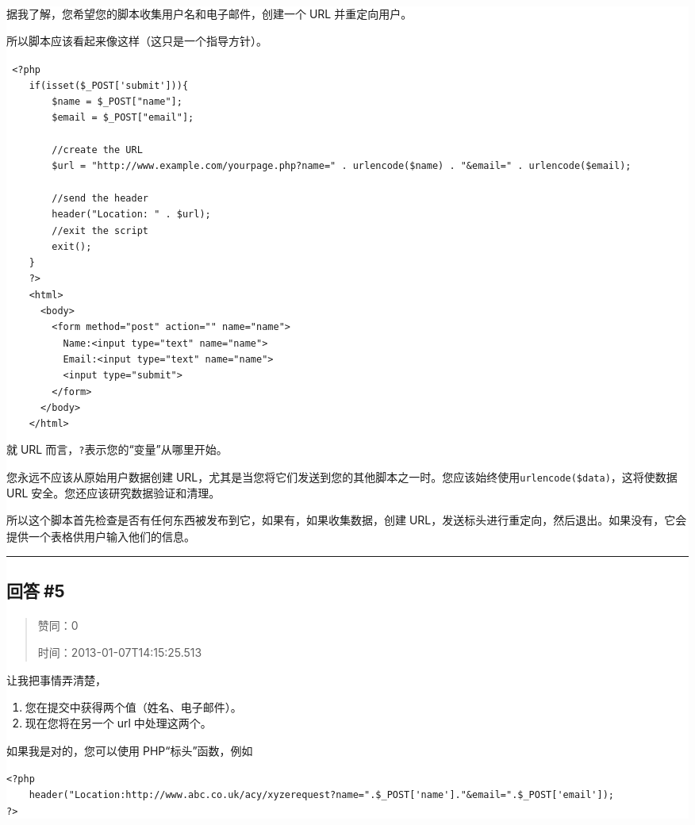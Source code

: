 据我了解，您希望您的脚本收集用户名和电子邮件，创建一个 URL 并重定向用户。

所以脚本应该看起来像这样（这只是一个指导方针）。

```
 <?php
    if(isset($_POST['submit'])){
        $name = $_POST["name"];
        $email = $_POST["email"];

        //create the URL
        $url = "http://www.example.com/yourpage.php?name=" . urlencode($name) . "&email=" . urlencode($email);

        //send the header
        header("Location: " . $url);
        //exit the script
        exit();
    }
    ?>
    <html>
      <body>
        <form method="post" action="" name="name">
          Name:<input type="text" name="name">
          Email:<input type="text" name="name">
          <input type="submit">
        </form>
      </body>
    </html> 
```

就 URL 而言，`?`表示您的“变量”从哪里开始。

您永远不应该从原始用户数据创建 URL，尤其是当您将它们发送到您的其他脚本之一时。您应该始终使用`urlencode($data)`，这将使数据 URL 安全。您还应该研究数据验证和清理。

所以这个脚本首先检查是否有任何东西被发布到它，如果有，如果收集数据，创建 URL，发送标头进行重定向，然后退出。如果没有，它会提供一个表格供用户输入他们的信息。

* * *

## 回答 #5

> 赞同：0
> 
> 时间：2013-01-07T14:15:25.513

让我把事情弄清楚，

1.  您在提交中获得两个值（姓名、电子邮件）。
2.  现在您将在另一个 url 中处理这两个。

如果我是对的，您可以使用 PHP“标头”函数，例如

```
<?php
    header("Location:http://www.abc.co.uk/acy/xyzerequest?name=".$_POST['name']."&email=".$_POST['email']);
?> 
```
